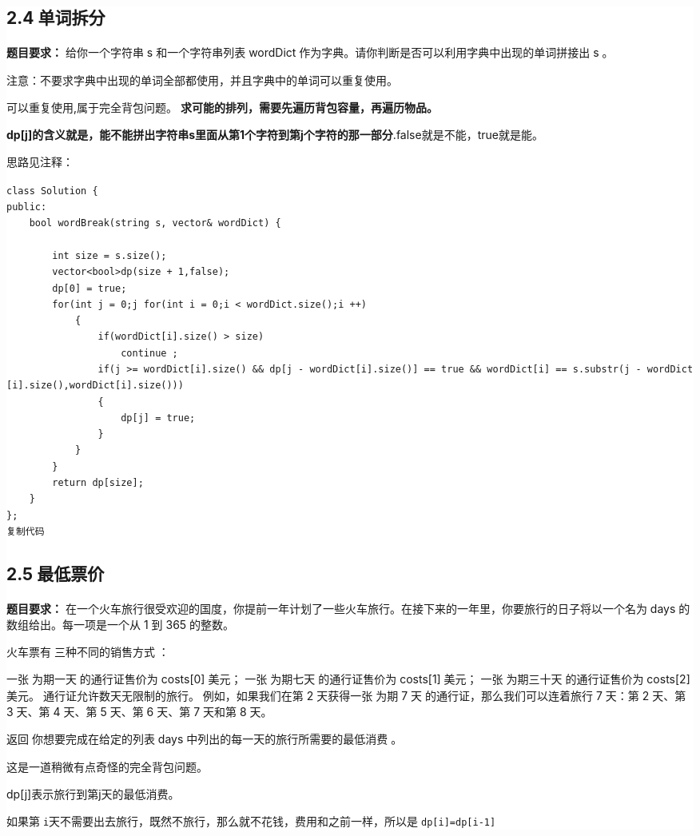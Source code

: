 ```arduino
```

## 2.4 单词拆分

**题目要求：** 给你一个字符串 s 和一个字符串列表 wordDict 作为字典。请你判断是否可以利用字典中出现的单词拼接出 s 。

注意：不要求字典中出现的单词全部都使用，并且字典中的单词可以重复使用。

可以重复使用,属于完全背包问题。 **求可能的排列，需要先遍历背包容量，再遍历物品。**

**dp[j]的含义就是，能不能拼出字符串s里面从第1个字符到第j个字符的那一部分**.false就是不能，true就是能。

思路见注释：

```arduino
class Solution {
public:
    bool wordBreak(string s, vector& wordDict) {

        int size = s.size();
        vector<bool>dp(size + 1,false);
        dp[0] = true;
        for(int j = 0;j for(int i = 0;i < wordDict.size();i ++)
            {
                if(wordDict[i].size() > size)
                    continue ;
                if(j >= wordDict[i].size() && dp[j - wordDict[i].size()] == true && wordDict[i] == s.substr(j - wordDict[i].size(),wordDict[i].size()))
                {
                    dp[j] = true;
                }
            }
        }
        return dp[size];
    }
};
复制代码
```

## 2.5 最低票价

**题目要求：** 在一个火车旅行很受欢迎的国度，你提前一年计划了一些火车旅行。在接下来的一年里，你要旅行的日子将以一个名为 days 的数组给出。每一项是一个从 1 到 365 的整数。

火车票有 三种不同的销售方式 ：

一张 为期一天 的通行证售价为 costs[0] 美元； 一张 为期七天 的通行证售价为 costs[1] 美元； 一张 为期三十天 的通行证售价为 costs[2] 美元。 通行证允许数天无限制的旅行。 例如，如果我们在第 2 天获得一张 为期 7 天 的通行证，那么我们可以连着旅行 7 天：第 2 天、第 3 天、第 4 天、第 5 天、第 6 天、第 7 天和第 8 天。

返回 你想要完成在给定的列表 days 中列出的每一天的旅行所需要的最低消费 。

这是一道稍微有点奇怪的完全背包问题。

dp[j]表示旅行到第j天的最低消费。

如果第 `i`天不需要出去旅行，既然不旅行，那么就不花钱，费用和之前一样，所以是 `dp[i]=dp[i-1]`
